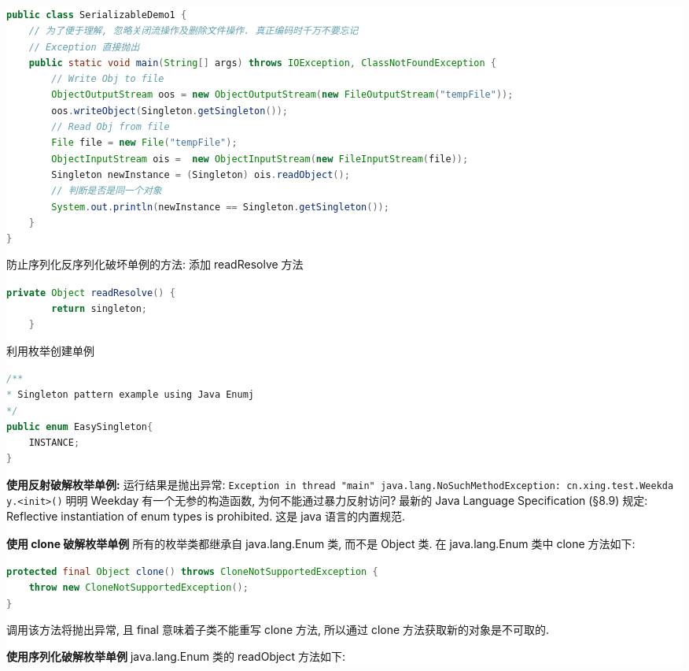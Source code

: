 ```java
public class SerializableDemo1 {
    // 为了便于理解, 忽略关闭流操作及删除文件操作. 真正编码时千万不要忘记
    // Exception 直接抛出
    public static void main(String[] args) throws IOException, ClassNotFoundException {
        // Write Obj to file
        ObjectOutputStream oos = new ObjectOutputStream(new FileOutputStream("tempFile"));
        oos.writeObject(Singleton.getSingleton());
        // Read Obj from file
        File file = new File("tempFile");
        ObjectInputStream ois =  new ObjectInputStream(new FileInputStream(file));
        Singleton newInstance = (Singleton) ois.readObject();
        // 判断是否是同一个对象
        System.out.println(newInstance == Singleton.getSingleton());
    }
}
```

防止序列化反序列化破坏单例的方法:
添加 readResolve 方法

```java
private Object readResolve() {
        return singleton;
    }
```

利用枚举创建单例

```java
/**
* Singleton pattern example using Java Enumj
*/
public enum EasySingleton{
    INSTANCE;
}
```

**使用反射破解枚举单例:**
运行结果是抛出异常: `Exception in thread "main" java.lang.NoSuchMethodException: cn.xing.test.Weekday.<init>()`
明明 Weekday 有一个无参的构造函数, 为何不能通过暴力反射访问?
最新的 Java Language Specification (§8.9) 规定: Reflective instantiation of enum types is prohibited. 这是 java 语言的内置规范.

**使用 clone 破解枚举单例**
所有的枚举类都继承自 java.lang.Enum 类, 而不是 Object 类. 在 java.lang.Enum 类中 clone 方法如下:

```java
protected final Object clone() throws CloneNotSupportedException {
    throw new CloneNotSupportedException();
}
```

调用该方法将抛出异常, 且 final 意味着子类不能重写 clone 方法, 所以通过 clone 方法获取新的对象是不可取的.

**使用序列化破解枚举单例**
java.lang.Enum 类的 readObject 方法如下:
